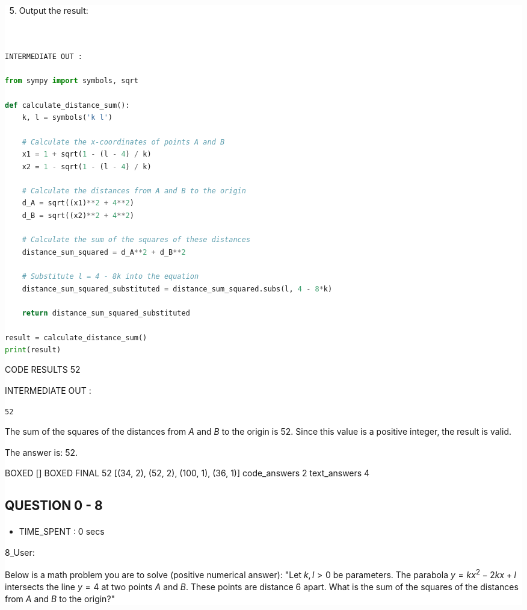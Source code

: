 5. Output the result:
```python


INTERMEDIATE OUT :

from sympy import symbols, sqrt

def calculate_distance_sum():
    k, l = symbols('k l')

    # Calculate the x-coordinates of points A and B
    x1 = 1 + sqrt(1 - (l - 4) / k)
    x2 = 1 - sqrt(1 - (l - 4) / k)

    # Calculate the distances from A and B to the origin
    d_A = sqrt((x1)**2 + 4**2)
    d_B = sqrt((x2)**2 + 4**2)

    # Calculate the sum of the squares of these distances
    distance_sum_squared = d_A**2 + d_B**2

    # Substitute l = 4 - 8k into the equation
    distance_sum_squared_substituted = distance_sum_squared.subs(l, 4 - 8*k)

    return distance_sum_squared_substituted

result = calculate_distance_sum()
print(result)
```

CODE RESULTS 52

INTERMEDIATE OUT :
```output
52
```
The sum of the squares of the distances from $A$ and $B$ to the origin is 52. Since this value is a positive integer, the result is valid.

The answer is: $52$.

BOXED []
BOXED FINAL 52
[(34, 2), (52, 2), (100, 1), (36, 1)]
code_answers 2 text_answers 4



## QUESTION 0 - 8 
- TIME_SPENT : 0 secs

8_User:

Below is a math problem you are to solve (positive numerical answer):
"Let $k, l > 0$ be parameters. The parabola $y = kx^2 - 2kx + l$ intersects the line $y = 4$ at two points $A$ and $B$. These points are distance 6 apart. What is the sum of the squares of the distances from $A$ and $B$ to the origin?"
